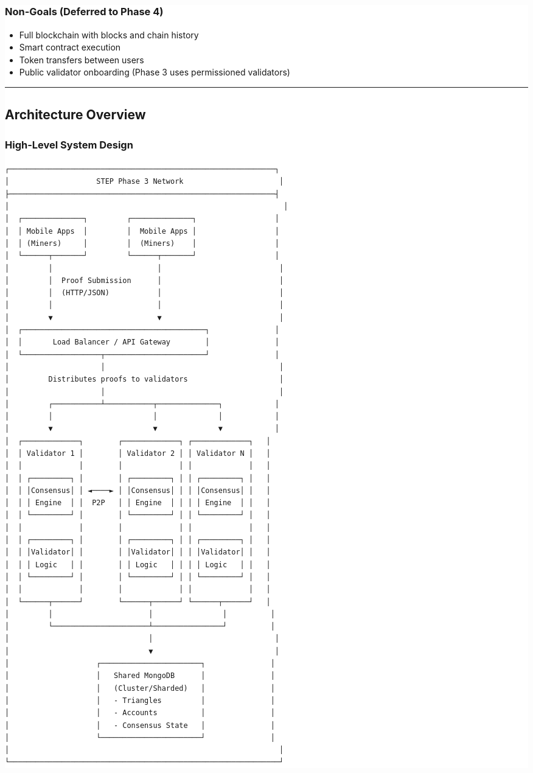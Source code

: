 ### Non-Goals (Deferred to Phase 4)

- Full blockchain with blocks and chain history
- Smart contract execution
- Token transfers between users
- Public validator onboarding (Phase 3 uses permissioned validators)

---

## Architecture Overview

### High-Level System Design

```
┌─────────────────────────────────────────────────────────────┐
│                    STEP Phase 3 Network                      │
├─────────────────────────────────────────────────────────────┤
│                                                               │
│  ┌──────────────┐         ┌──────────────┐                  │
│  │ Mobile Apps  │         │  Mobile Apps │                  │
│  │ (Miners)     │         │  (Miners)    │                  │
│  └──────┬───────┘         └──────┬───────┘                  │
│         │                        │                           │
│         │  Proof Submission      │                           │
│         │  (HTTP/JSON)           │                           │
│         │                        │                           │
│         ▼                        ▼                           │
│  ┌──────────────────────────────────────────┐               │
│  │       Load Balancer / API Gateway        │               │
│  └──────────────────┬───────────────────────┘               │
│                     │                                        │
│         Distributes proofs to validators                     │
│                     │                                        │
│         ┌───────────┴───────────┬──────────────┐            │
│         │                       │              │            │
│         ▼                       ▼              ▼            │
│  ┌─────────────┐        ┌─────────────┐ ┌─────────────┐   │
│  │ Validator 1 │        │ Validator 2 │ │ Validator N │   │
│  │             │        │             │ │             │   │
│  │ ┌─────────┐ │        │ ┌─────────┐ │ │ ┌─────────┐ │   │
│  │ │Consensus│ │ ◄────► │ │Consensus│ │ │ │Consensus│ │   │
│  │ │ Engine  │ │  P2P   │ │ Engine  │ │ │ │ Engine  │ │   │
│  │ └─────────┘ │        │ └─────────┘ │ │ └─────────┘ │   │
│  │             │        │             │ │             │   │
│  │ ┌─────────┐ │        │ ┌─────────┐ │ │ ┌─────────┐ │   │
│  │ │Validator│ │        │ │Validator│ │ │ │Validator│ │   │
│  │ │ Logic   │ │        │ │ Logic   │ │ │ │ Logic   │ │   │
│  │ └─────────┘ │        │ └─────────┘ │ │ └─────────┘ │   │
│  │             │        │             │ │             │   │
│  └──────┬──────┘        └──────┬──────┘ └──────┬──────┘   │
│         │                      │                │          │
│         └──────────────────────┴────────────────┘          │
│                                │                            │
│                                ▼                            │
│                    ┌───────────────────────┐               │
│                    │   Shared MongoDB      │               │
│                    │   (Cluster/Sharded)   │               │
│                    │   - Triangles         │               │
│                    │   - Accounts          │               │
│                    │   - Consensus State   │               │
│                    └───────────────────────┘               │
│                                                              │
└──────────────────────────────────────────────────────────────┘
```